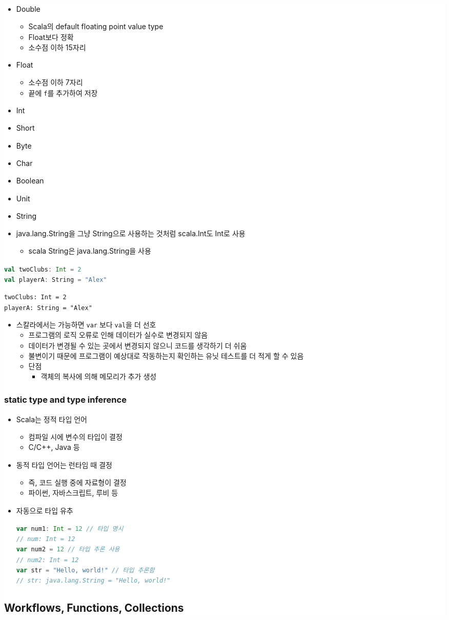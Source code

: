 - Double
  - Scala의 default floating point value type
  - Float보다 정확
  - 소수점 이하 15자리
- Float
  - 소수점 이하 7자리
  - 끝에 `f`를 추가하여 저장
- Int
- Short
- Byte
- Char
- Boolean
- Unit
- String

- java.lang.String을 그냥 String으로 사용하는 것처럼 scala.Int도 Int로 사용
  - scala String은 java.lang.String을 사용

```scala
val twoClubs: Int = 2
val playerA: String = "Alex"
```
```
twoClubs: Int = 2
playerA: String = "Alex"
```

- 스칼라에서는 가능하면 `var` 보다 `val`을 더 선호
  - 프로그램의 로직 오류로 인해 데이터가 실수로 변경되지 않음
  - 데이터가 변경될 수 있는 곳에서 변경되지 않으니 코드를 생각하기 더 쉬움
  - 불변이기 때문에 프로그램이 예상대로 작동하는지 확인하는 유닛 테스트를 더 적게 할 수 있음
  - 단점
    - 객체의 복사에 의해 메모리가 추가 생성

### static type and type inference

- Scala는 정적 타입 언어
  - 컴파일 시에 변수의 타입이 결정
  - C/C++, Java 등 
- 동적 타입 언어는 런타임 때 결정
  - 즉, 코드 실행 중에 자료형이 결정
  - 파이썬, 자바스크립트, 루비 등

- 자동으로 타입 유추
  ```scala
  var num1: Int = 12 // 타입 명시
  // num: Int = 12
  var num2 = 12 // 타입 추론 사용
  // num2: Int = 12
  var str = "Hello, world!" // 타입 추론함
  // str: java.lang.String = "Hello, world!"
  ```

## Workflows, Functions, Collections
